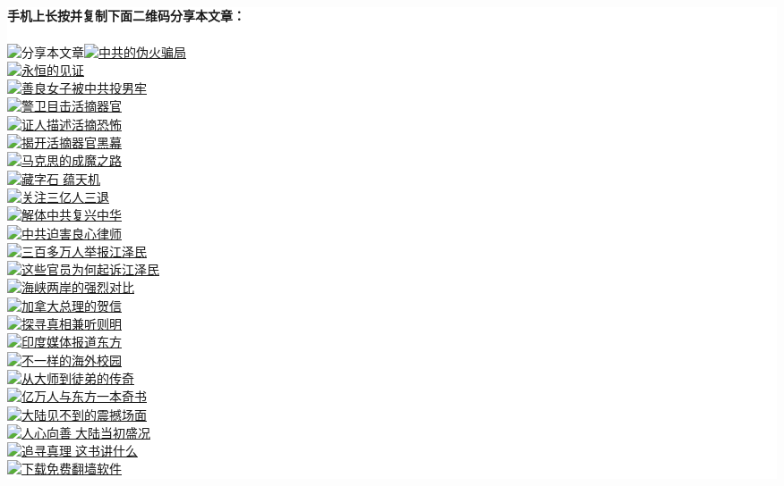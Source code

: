 <strong>手机上长按并复制下面二维码分享本文章：</strong><br><br><img src="https://quickchart.io/qr?size=256&text=https://github.com/1992513/djy/blob/master/gb/23/6/4/n14009721.md%231" title="分享本文章"></td><td VALIGN=TOP><a href="https://github.com/1992513/djy/blob/master/gb/16/1/21/n4622075.md?dfh#1" target="_blank"><img src="https://raw.githubusercontent.com/1992513/djy/master/gb/300/wei-f1.jpg" title="中共的伪火骗局"  alt="中共的伪火骗局"></a><br><a href="https://github.com/1992513/www/blob/master/README.md?dfh#9" target="_blank"><img src="https://raw.githubusercontent.com/1992513/djy/master/gb/300/yong-h.jpg" title="永恒的见证"  alt="永恒的见证"></a><br><a href="https://github.com/1992513/djy/blob/master/gb/13/9/29/n3974789.md?dfh#1" target="_blank"><img src="https://raw.githubusercontent.com/1992513/djy/master/gb/300/shang-lnz.jpg" title="善良女子被中共投男牢"  alt="善良女子被中共投男牢"></a><br><a href="https://github.com/1992513/djy/blob/master/gb/16/3/16/n4663449.md?dfh#1" target="_blank"><img src="https://raw.githubusercontent.com/1992513/djy/master/gb/300/huo-z3.jpg" title="警卫目击活摘器官"  alt="警卫目击活摘器官"></a><br><a href="https://github.com/1992513/djy/blob/master/gb/16/8/7/n8177641.md?dfh#1" target="_blank"><img src="https://raw.githubusercontent.com/1992513/djy/master/gb/300/huo-z4.jpg" title="证人描述活摘恐怖"  alt="证人描述活摘恐怖"></a><br><a href="https://github.com/1992513/djy/blob/master/gb/10/4/19/n2881569.md?dfh#1" target="_blank"><img src="https://raw.githubusercontent.com/1992513/djy/master/gb/300/huo-z1.jpg" title="揭开活摘器官黑幕"  alt="揭开活摘器官黑幕"></a><br><a href="https://github.com/1992513/djy/blob/master/gb/10/11/7/n3077476.md?dfh#1" target="_blank"><img src="https://raw.githubusercontent.com/1992513/djy/master/gb/300/ma-ks.jpg" title="马克思的成魔之路"  alt="马克思的成魔之路"></a><br><a href="https://github.com/1992513/djy/blob/master/gb/14/6/9/n4173977.md?dfh#1" target="_blank"><img src="https://raw.githubusercontent.com/1992513/djy/master/gb/300/chang-zs.jpg" title="藏字石 蕴天机"  alt="藏字石 蕴天机"></a><br><a href="https://github.com/1992513/djy/blob/master/gb/18/5/10/n10381511.md?dfh#1" target="_blank"><img src="https://raw.githubusercontent.com/1992513/djy/master/gb/300/st1.jpg" title="关注三亿人三退"  alt="关注三亿人三退"></a><br><a href="https://github.com/1992513/djy/blob/master/gb/18/3/21/n10237682.md?dfh#1" target="_blank"><img src="https://raw.githubusercontent.com/1992513/djy/master/gb/300/jie-t.jpg" title="解体中共复兴中华"  alt="解体中共复兴中华"></a><br><a href="https://github.com/1992513/djy/blob/master/gb/9/2/9/n2422991.md?dfh#1" target="_blank"><img src="https://raw.githubusercontent.com/1992513/djy/master/gb/300/gao-zs.jpg" title="中共迫害良心律师"  alt="中共迫害良心律师"></a><br><a href="https://github.com/1992513/djy/blob/master/gb/18/12/9/n10900044.md?dfh#1" target="_blank"><img src="https://raw.githubusercontent.com/1992513/djy/master/gb/300/sj1.jpg" title="三百多万人举报江泽民"  alt="三百多万人举报江泽民"></a><br><a href="https://github.com/1992513/djy/blob/master/gb/18/8/28/n10672014.md?dfh#1" target="_blank"><img src="https://raw.githubusercontent.com/1992513/djy/master/gb/300/sj2.jpg" title="这些官员为何起诉江泽民"  alt="这些官员为何起诉江泽民"></a><br><a href="https://github.com/1992513/djy/blob/master/gb/8/12/18/n2367165.md?dfh#1" target="_blank"><img src="https://raw.githubusercontent.com/1992513/djy/master/gb/300/liangan.jpg" title="海峡两岸的强烈对比"  alt="海峡两岸的强烈对比"></a><br><a href="https://github.com/1992513/djy/blob/master/gb/15/12/10/n4593139.md?dfh#1" target="_blank"><img src="https://raw.githubusercontent.com/1992513/djy/master/gb/300/jia-ndzl.jpg" title="加拿大总理的贺信"  alt="加拿大总理的贺信"></a><br><a href="https://github.com/1992513/djy/blob/master/gb/11/6/17/n3289382.md?dfh#1" target="_blank"><img src="https://raw.githubusercontent.com/1992513/djy/master/gb/300/xiao-wd.jpg" title="探寻真相兼听则明"  alt="探寻真相兼听则明"></a><br><a href="https://github.com/1992513/djy/blob/master/gb/18/10/27/n10812623.md?dfh#1" target="_blank"><img src="https://raw.githubusercontent.com/1992513/djy/master/gb/300/yindu.jpg" title="印度媒体报道东方"  alt="印度媒体报道东方"></a><br><a href="https://github.com/1992513/djy/blob/master/gb/18/6/9/n10469652.md?dfh#1" target="_blank"><img src="https://raw.githubusercontent.com/1992513/djy/master/gb/300/xie-j.jpg" title="不一样的海外校园"  alt="不一样的海外校园"></a><br><a href="https://github.com/1992513/djy/blob/master/gb/7/4/5/n1669415.md?dfh#1" target="_blank"><img src="https://raw.githubusercontent.com/1992513/djy/master/gb/300/li-up.jpg" title="从大师到徒弟的传奇"  alt="从大师到徒弟的传奇"></a><br><a href="https://github.com/1992513/djy/blob/master/gb/17/5/26/n9191512.md?dfh#1" target="_blank"><img src="https://raw.githubusercontent.com/1992513/djy/master/gb/300/zfl2.jpg" title="亿万人与东方一本奇书"  alt="亿万人与东方一本奇书"></a><br><a href="https://github.com/1992513/djy/blob/master/gb/13/11/27/n4020290.md?dfh#1" target="_blank"><img src="https://raw.githubusercontent.com/1992513/djy/master/gb/300/zhen-h.jpg" title="大陆见不到的震撼场面"  alt="大陆见不到的震撼场面"></a><br><a href="https://github.com/1992513/djy/blob/master/gb/15/7/17/n4482910.md?dfh#1" target="_blank"><img src="https://raw.githubusercontent.com/1992513/djy/master/gb/300/dalu-sk.jpg" title="人心向善 大陆当初盛况"  alt="人心向善 大陆当初盛况"></a><br><a href="https://github.com/1992513/djy/blob/master/gb/19/1/5/n10955468.md?dfh#1" target="_blank"><img src="https://raw.githubusercontent.com/1992513/djy/master/gb/300/zfl1.jpg" title="追寻真理 这书讲什么"  alt="追寻真理 这书讲什么"></a><br><a href="https://github.com/1992513/www/blob/master/README.md?dfh#1" target="_blank"><img src="https://raw.githubusercontent.com/1992513/djy/master/gb/300/fq1.jpg" title="下载免费翻墙软件"  alt="下载免费翻墙软件"></a><br></td></tr></table>
